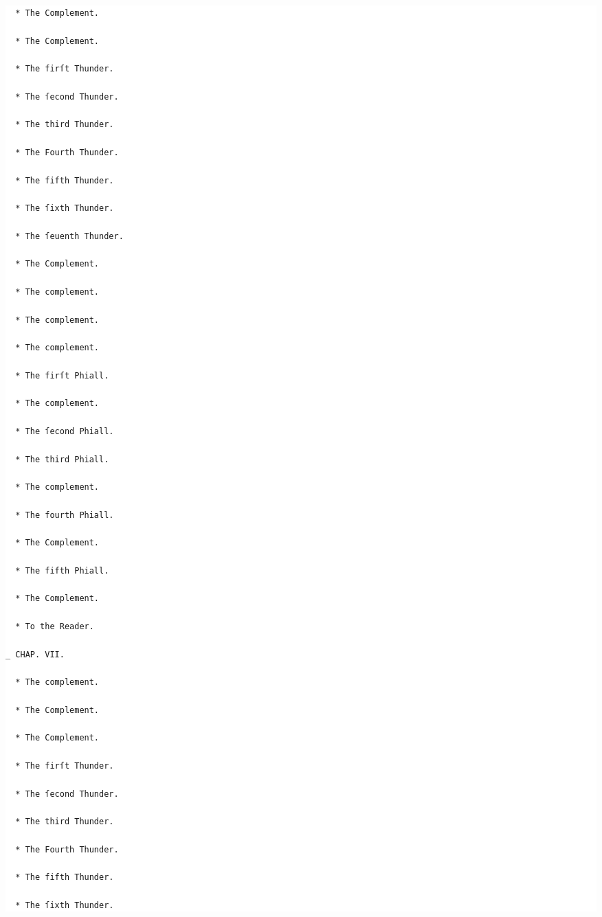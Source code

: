       * The Complement.

      * The Complement.

      * The firſt Thunder.

      * The ſecond Thunder.

      * The third Thunder.

      * The Fourth Thunder.

      * The fifth Thunder.

      * The ſixth Thunder.

      * The ſeuenth Thunder.

      * The Complement.

      * The complement.

      * The complement.

      * The complement.

      * The firſt Phiall.

      * The complement.

      * The ſecond Phiall.

      * The third Phiall.

      * The complement.

      * The fourth Phiall.

      * The Complement.

      * The fifth Phiall.

      * The Complement.

      * To the Reader.

    _ CHAP. VII.

      * The complement.

      * The Complement.

      * The Complement.

      * The firſt Thunder.

      * The ſecond Thunder.

      * The third Thunder.

      * The Fourth Thunder.

      * The fifth Thunder.

      * The ſixth Thunder.
